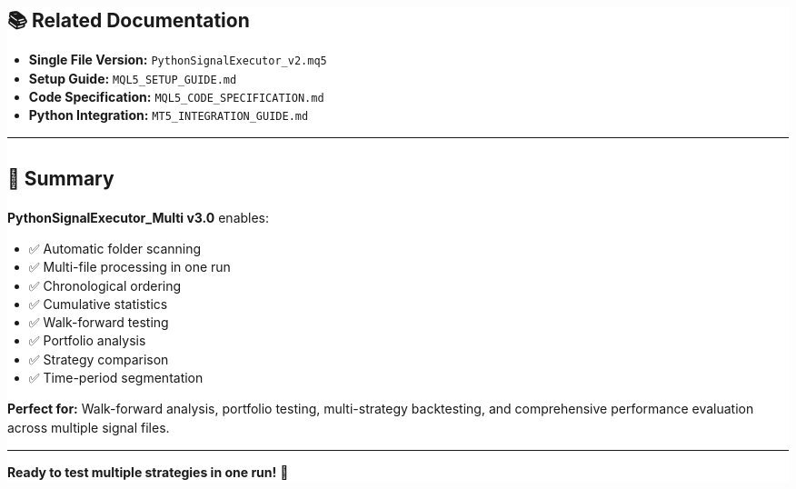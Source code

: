 
## 📚 Related Documentation

- **Single File Version:** `PythonSignalExecutor_v2.mq5`
- **Setup Guide:** `MQL5_SETUP_GUIDE.md`
- **Code Specification:** `MQL5_CODE_SPECIFICATION.md`
- **Python Integration:** `MT5_INTEGRATION_GUIDE.md`

---

## 🎯 Summary

**PythonSignalExecutor_Multi v3.0** enables:
- ✅ Automatic folder scanning
- ✅ Multi-file processing in one run
- ✅ Chronological ordering
- ✅ Cumulative statistics
- ✅ Walk-forward testing
- ✅ Portfolio analysis
- ✅ Strategy comparison
- ✅ Time-period segmentation

**Perfect for:** Walk-forward analysis, portfolio testing, multi-strategy backtesting, and comprehensive performance evaluation across multiple signal files.

---

**Ready to test multiple strategies in one run!** 🚀
